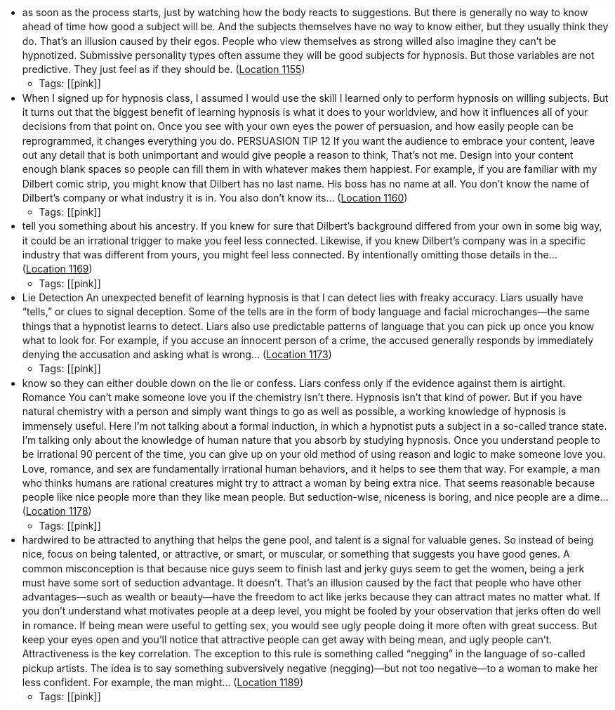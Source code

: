 - as soon as the process starts, just by watching how the body reacts to suggestions. But there is generally no way to know ahead of time how good a subject will be. And the subjects themselves have no way to know either, but they usually think they do. That’s an illusion caused by their egos. People who view themselves as strong willed also imagine they can’t be hypnotized. Submissive personality types often assume they will be good subjects for hypnosis. But those variables are not predictive. They just feel as if they should be. ([Location 1155](https://readwise.io/to_kindle?action=open&asin=B06X1DWK4Q&location=1155))
    - Tags: [[pink]] 
- When I signed up for hypnosis class, I assumed I would use the skill I learned only to perform hypnosis on willing subjects. But it turns out that the biggest benefit of learning hypnosis is what it does to your worldview, and how it influences all of your decisions from that point on. Once you see with your own eyes the power of persuasion, and how easily people can be reprogrammed, it changes everything you do. PERSUASION TIP 12 If you want the audience to embrace your content, leave out any detail that is both unimportant and would give people a reason to think, That’s not me. Design into your content enough blank spaces so people can fill them in with whatever makes them happiest. For example, if you are familiar with my Dilbert comic strip, you might know that Dilbert has no last name. His boss has no name at all. You don’t know the name of Dilbert’s company or what industry it is in. You also don’t know its… ([Location 1160](https://readwise.io/to_kindle?action=open&asin=B06X1DWK4Q&location=1160))
    - Tags: [[pink]] 
- tell you something about his ancestry. If you knew for sure that Dilbert’s background differed from your own in some big way, it could be an irrational trigger to make you feel less connected. Likewise, if you knew Dilbert’s company was in a specific industry that was different from yours, you might feel less connected. By intentionally omitting those details in the… ([Location 1169](https://readwise.io/to_kindle?action=open&asin=B06X1DWK4Q&location=1169))
    - Tags: [[pink]] 
- Lie Detection An unexpected benefit of learning hypnosis is that I can detect lies with freaky accuracy. Liars usually have “tells,” or clues to signal deception. Some of the tells are in the form of body language and facial microchanges—the same things that a hypnotist learns to detect. Liars also use predictable patterns of language that you can pick up once you know what to look for. For example, if you accuse an innocent person of a crime, the accused generally responds by immediately denying the accusation and asking what is wrong… ([Location 1173](https://readwise.io/to_kindle?action=open&asin=B06X1DWK4Q&location=1173))
    - Tags: [[pink]] 
- know so they can either double down on the lie or confess. Liars confess only if the evidence against them is airtight. Romance You can’t make someone love you if the chemistry isn’t there. Hypnosis isn’t that kind of power. But if you have natural chemistry with a person and simply want things to go as well as possible, a working knowledge of hypnosis is immensely useful. Here I’m not talking about a formal induction, in which a hypnotist puts a subject in a so-called trance state. I’m talking only about the knowledge of human nature that you absorb by studying hypnosis. Once you understand people to be irrational 90 percent of the time, you can give up on your old method of using reason and logic to make someone love you. Love, romance, and sex are fundamentally irrational human behaviors, and it helps to see them that way. For example, a man who thinks humans are rational creatures might try to attract a woman by being extra nice. That seems reasonable because people like nice people more than they like mean people. But seduction-wise, niceness is boring, and nice people are a dime… ([Location 1178](https://readwise.io/to_kindle?action=open&asin=B06X1DWK4Q&location=1178))
    - Tags: [[pink]] 
- hardwired to be attracted to anything that helps the gene pool, and talent is a signal for valuable genes. So instead of being nice, focus on being talented, or attractive, or smart, or muscular, or something that suggests you have good genes. A common misconception is that because nice guys seem to finish last and jerky guys seem to get the women, being a jerk must have some sort of seduction advantage. It doesn’t. That’s an illusion caused by the fact that people who have other advantages—such as wealth or beauty—have the freedom to act like jerks because they can attract mates no matter what. If you don’t understand what motivates people at a deep level, you might be fooled by your observation that jerks often do well in romance. If being mean were useful to getting sex, you would see ugly people doing it more often with great success. But keep your eyes open and you’ll notice that attractive people can get away with being mean, and ugly people can’t. Attractiveness is the key correlation. The exception to this rule is something called “negging” in the language of so-called pickup artists. The idea is to say something subversively negative (negging)—but not too negative—to a woman to make her less confident. For example, the man might… ([Location 1189](https://readwise.io/to_kindle?action=open&asin=B06X1DWK4Q&location=1189))
    - Tags: [[pink]] 
